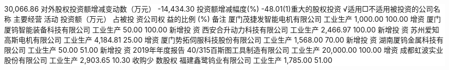 30,066.86
对外股权投资额增减变动数（万元）
-14,434.30
投资额增减幅度(%)
-48.01(1)重大的股权投资
√适用□不适用被投资的公司名称
主要经营
活动
投资额（万元）
占被投
资公司权
益的比例
(%)
备注
厦门茂捷发智能电机有限公司
工业生产
1,000.00
100.00
增资
厦门厦钨智能装备科技有限公司
工业生产
50.00
100.00
新增投
资
西安合升动力科技有限公司
工业生产
2,466.97
100.00
新增投
资
苏州爱知高斯电机有限公司
工业生产
4,184.81
25.00
增资
厦门势拓伺服科技股份有限公司
工业生产
1,568.00
70.00
新增投
资
湖南厦钨金属科技有限公司
工业生产
50.00
51.00
新增投
资
2019年年度报告
40/315百斯图工具制造有限公司
工业生产
20,000.00
100.00
增资
成都虹波实业股份有限公司
工业生产
2,903.65
10.30
收购少
数股权
福建鑫鹭钨业有限公司
工业生产
1,785.00
51.00